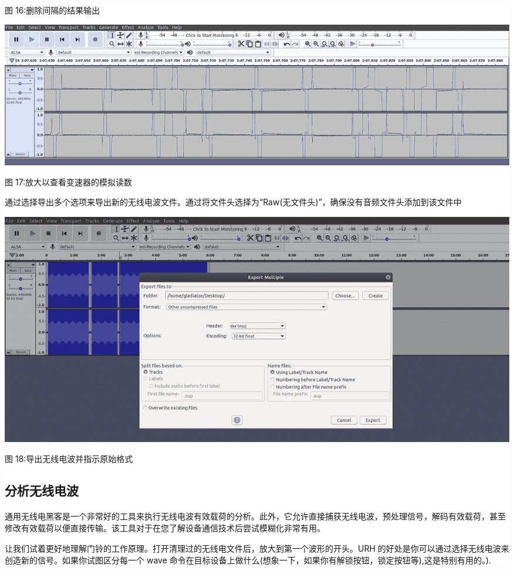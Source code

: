 图 16:删除间隔的结果输出

![](img/7c103c0daff3d6da2a17d1ae3a85522e.png)

图 17:放大以查看变速器的模拟读数

通过选择导出多个选项来导出新的无线电波文件。通过将文件头选择为“Raw(无文件头)”，确保没有音频文件头添加到该文件中

![](img/394d81ecde182cfabebb22fc79051d17.png)

图 18:导出无线电波并指示原始格式

## 分析无线电波

通用无线电黑客是一个非常好的工具来执行无线电波有效载荷的分析。此外，它允许直接捕获无线电波，预处理信号，解码有效载荷，甚至修改有效载荷以便直接传输。该工具对于在您了解设备通信技术后尝试模糊化非常有用。

让我们试着更好地理解门铃的工作原理。打开清理过的无线电文件后，放大到第一个波形的开头。URH 的好处是你可以通过选择无线电波来创造新的信号。如果你试图区分每一个 wave 命令在目标设备上做什么(想象一下，如果你有解锁按钮，锁定按钮等),这是特别有用的。).
